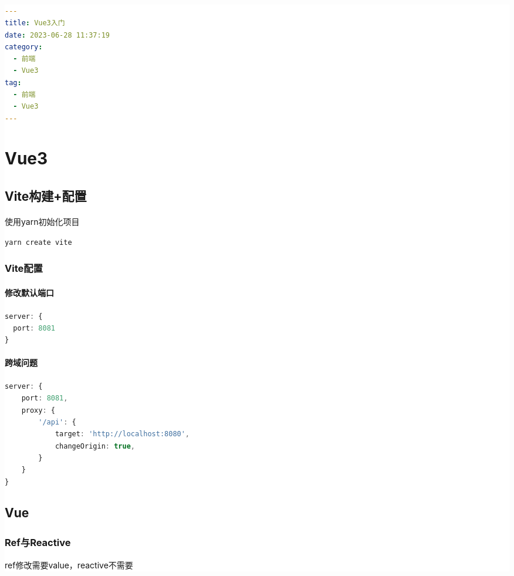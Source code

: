 ```yaml
---
title: Vue3入门
date: 2023-06-28 11:37:19
category: 
  - 前端
  - Vue3
tag:
  - 前端
  - Vue3
---
```


# Vue3

## Vite构建+配置

使用yarn初始化项目

```shell
yarn create vite
```

### Vite配置

#### 修改默认端口

```typescript
server: {
  port: 8081
}
```

#### 跨域问题

```typescript
server: {
    port: 8081,
    proxy: {
        '/api': {
            target: 'http://localhost:8080',
            changeOrigin: true,
        }
    }
}
```

## Vue

### Ref与Reactive

ref修改需要value，reactive不需要
